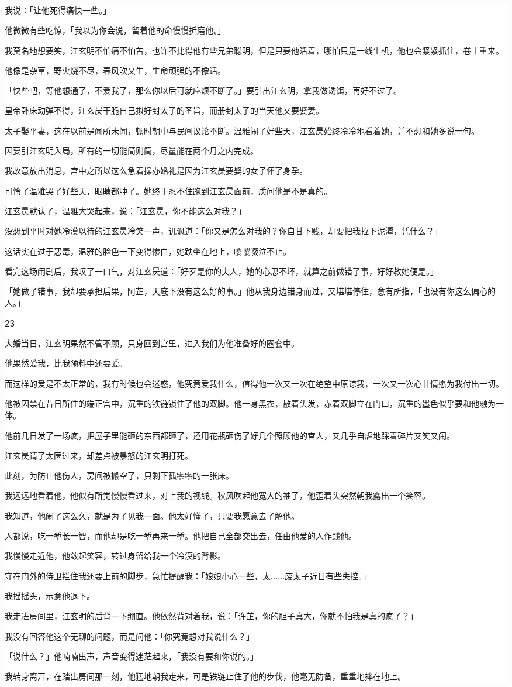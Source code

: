 我说：「让他死得痛快一些。」

他微微有些吃惊，「我以为你会说，留着他的命慢慢折磨他。」

我莫名地想要笑，江玄明不怕痛不怕苦，也许不比得他有些兄弟聪明，但是只要他活着，哪怕只是一线生机，他也会紧紧抓住，卷土重来。

他像是杂草，野火烧不尽，春风吹又生，生命顽强的不像话。

「快些吧，等他想通了，不爱我了，那么你以后可就麻烦不断了。」要引出江玄明，拿我做诱饵，再好不过了。

皇帝卧床动弹不得，江玄昃干脆自己拟好封太子的圣旨，而册封太子的当天他又要娶妻。

太子娶平妻，这在以前是闻所未闻，顿时朝中与民间议论不断。温雅闹了好些天，江玄昃始终冷冷地看着她，并不想和她多说一句。

因要引江玄明入局，所有的一切能简则简，尽量能在两个月之内完成。

我故意放出消息，宫中之所以这么急着操办婚礼是因为江玄昃要娶的女子怀了身孕。

可怜了温雅哭了好些天，眼睛都肿了。她终于忍不住跑到江玄昃面前，质问他是不是真的。

江玄昃默认了，温雅大哭起来，说：「江玄昃，你不能这么对我？」

没想到平时对她冷漠以待的江玄昃冷笑一声，讥讽道：「你又是怎么对我的？你自甘下贱，却要把我拉下泥潭，凭什么？」

这话实在过于恶毒，温雅的脸色一下变得惨白，她跌坐在地上，嘤嘤啜泣不止。

看完这场闹剧后，我叹了一口气，对江玄昃道：「好歹是你的夫人，她的心思不坏，就算之前做错了事，好好教她便是。」

「她做了错事，我却要承担后果，阿芷，天底下没有这么好的事。」他从我身边错身而过，又堪堪停住，意有所指，「也没有你这么偏心的人。」

23

大婚当日，江玄明果然不管不顾，只身回到宫里，进入我们为他准备好的圈套中。

他果然爱我，比我预料中还要爱。

而这样的爱是不太正常的，我有时候也会迷惑，他究竟爱我什么，值得他一次又一次在绝望中原谅我，一次又一次心甘情愿为我付出一切。

他被囚禁在昔日所住的端正宫中，沉重的铁链锁住了他的双脚。他一身黑衣，散着头发，赤着双脚立在门口，沉重的墨色似乎要和他融为一体。

他前几日发了一场疯，把屋子里能砸的东西都砸了，还用花瓶砸伤了好几个照顾他的宫人，又几乎自虐地踩着碎片又笑又闹。

江玄昃请了太医过来，却差点被暴怒的江玄明打死。

此刻，为防止他伤人，房间被搬空了，只剩下孤零零的一张床。

我远远地看着他，他似有所觉慢慢看过来，对上我的视线。秋风吹起他宽大的袖子，他歪着头突然朝我露出一个笑容。

我知道，他闹了这么久，就是为了见我一面。他太好懂了，只要我愿意去了解他。

人都说，吃一堑长一智，而他却是吃一堑再来一堑。他把自己全部交出去，任由他爱的人作践他。

我慢慢走近他，他敛起笑容，转过身留给我一个冷漠的背影。

守在门外的侍卫拦住我还要上前的脚步，急忙提醒我：「娘娘小心一些，太……废太子近日有些失控。」

我摇摇头，示意他退下。

我走进房间里，江玄明的后背一下绷直。他依然背对着我，说：「许芷，你的胆子真大，你就不怕我是真的疯了？」

我没有回答他这个无聊的问题，而是问他：「你究竟想对我说什么？」

「说什么？」他喃喃出声，声音变得迷茫起来，「我没有要和你说的。」

我转身离开，在踏出房间那一刻，他猛地朝我走来，可是铁链止住了他的步伐，他毫无防备，重重地摔在地上。
